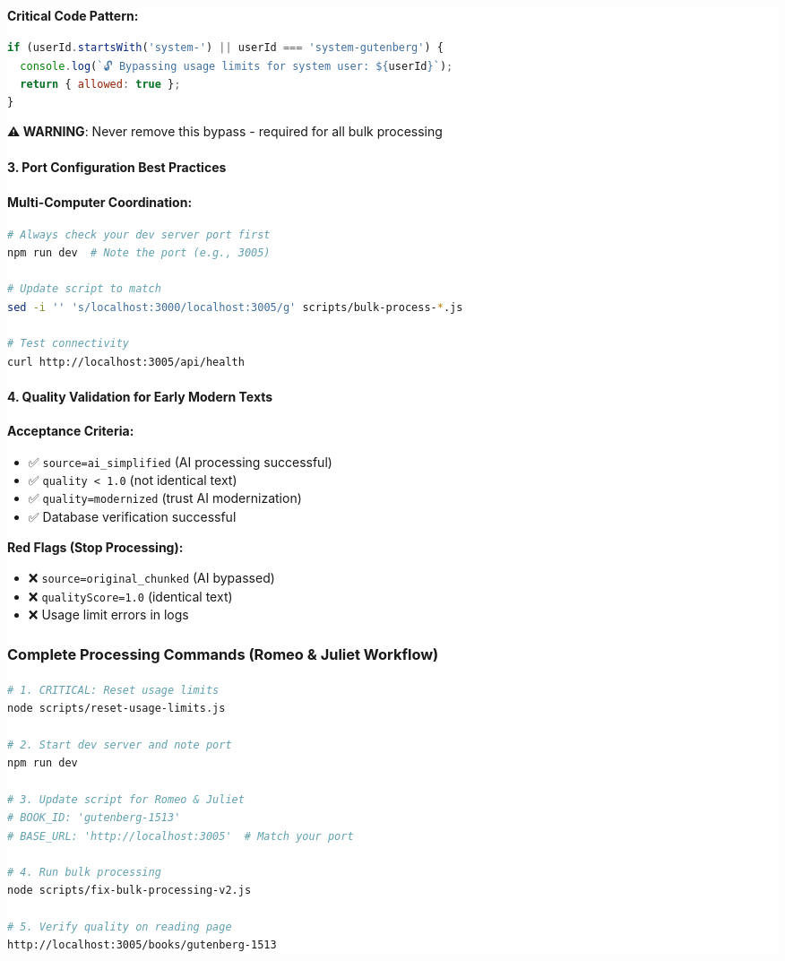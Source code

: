 **Critical Code Pattern:**
```javascript
if (userId.startsWith('system-') || userId === 'system-gutenberg') {
  console.log(`🔓 Bypassing usage limits for system user: ${userId}`);
  return { allowed: true };
}
```
**⚠️ WARNING**: Never remove this bypass - required for all bulk processing

#### **3. Port Configuration Best Practices**
**Multi-Computer Coordination:**
```bash
# Always check your dev server port first
npm run dev  # Note the port (e.g., 3005)

# Update script to match
sed -i '' 's/localhost:3000/localhost:3005/g' scripts/bulk-process-*.js

# Test connectivity
curl http://localhost:3005/api/health
```

#### **4. Quality Validation for Early Modern Texts**
**Acceptance Criteria:**
- ✅ `source=ai_simplified` (AI processing successful)
- ✅ `quality < 1.0` (not identical text)
- ✅ `quality=modernized` (trust AI modernization)
- ✅ Database verification successful

**Red Flags (Stop Processing):**
- ❌ `source=original_chunked` (AI bypassed)
- ❌ `qualityScore=1.0` (identical text)
- ❌ Usage limit errors in logs

### **Complete Processing Commands (Romeo & Juliet Workflow)**
```bash
# 1. CRITICAL: Reset usage limits
node scripts/reset-usage-limits.js

# 2. Start dev server and note port
npm run dev

# 3. Update script for Romeo & Juliet
# BOOK_ID: 'gutenberg-1513'
# BASE_URL: 'http://localhost:3005'  # Match your port

# 4. Run bulk processing
node scripts/fix-bulk-processing-v2.js

# 5. Verify quality on reading page
http://localhost:3005/books/gutenberg-1513
```
